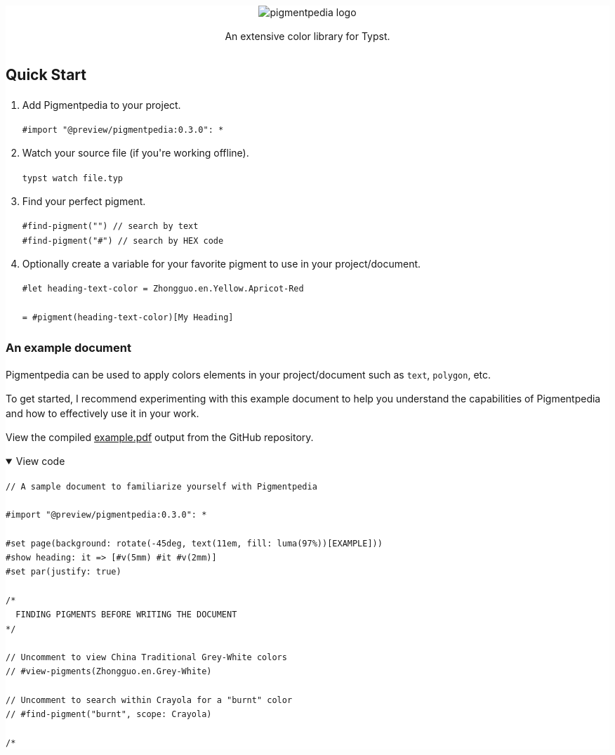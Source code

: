<p align="center">
  <picture>
    <img src="https://github.com/user-attachments/assets/452d6416-ad69-4e43-81d5-be7e43c1082c" height="64px" alt="pigmentpedia logo">
  </picture>
</p>

<p align="center">An extensive color library for Typst.</p>

## Quick Start

1. Add Pigmentpedia to your project.

   ```typ
   #import "@preview/pigmentpedia:0.3.0": *
   ```

2. Watch your source file (if you're working offline).

   ```
   typst watch file.typ
   ```

3. Find your perfect pigment.

   ```typ
   #find-pigment("") // search by text
   #find-pigment("#") // search by HEX code
   ```

4. Optionally create a variable for your favorite pigment to use in your project/document.

   ```typ
   #let heading-text-color = Zhongguo.en.Yellow.Apricot-Red

   = #pigment(heading-text-color)[My Heading]
   ```

### An example document

Pigmentpedia can be used to apply colors elements in your project/document such as `text`, `polygon`, etc.

To get started, I recommend experimenting with this example document to help you understand the capabilities of Pigmentpedia and how to effectively use it in your work.

View the compiled [example.pdf][example] output from the GitHub repository.

<details open>
<summary>View code</summary>

```typ
// A sample document to familiarize yourself with Pigmentpedia

#import "@preview/pigmentpedia:0.3.0": *

#set page(background: rotate(-45deg, text(11em, fill: luma(97%))[EXAMPLE]))
#show heading: it => [#v(5mm) #it #v(2mm)]
#set par(justify: true)

/*
  FINDING PIGMENTS BEFORE WRITING THE DOCUMENT
*/

// Uncomment to view China Traditional Grey-White colors
// #view-pigments(Zhongguo.en.Grey-White)

// Uncomment to search within Crayola for a "burnt" color
// #find-pigment("burnt", scope: Crayola)

/*
```

[example]: https://github.com/neuralpain/pigmentpedia/blob/main/0.3.0/examples/example.pdf